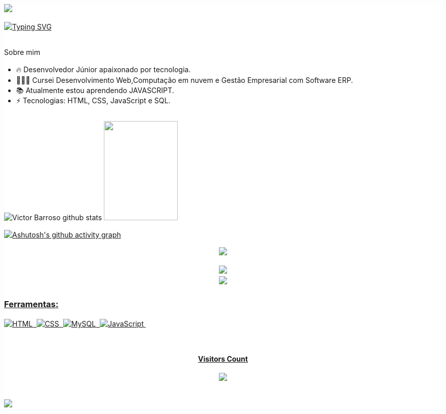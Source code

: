 <img width=100% src="https://capsule-render.vercel.app/api?type=waving&color=000000&height=120&section=header"/>
  
[![Typing SVG](https://readme-typing-svg.herokuapp.com/?color=fff&size=35&center=true&vCenter=true&width=1000&lines=Olá,+Meu+Nome+é+Victor+Barroso;Eu+Tenho+18+Anos;Eu+Sou+De+São+Paulo,+SP;Seja+Bem-vindo!+:%29)](https://git.io/typing-svg)

##
Sobre mim
- 🔥 Desenvolvedor Júnior apaixonado por tecnologia.
- 👨🏾‍🎓 Cursei Desenvolvimento Web,Computação em nuvem e Gestão Empresarial com Software ERP.
- 📚 Atualmente estou aprendendo JAVASCRIPT.
- ⚡ Tecnologias:  HTML, CSS, JavaScript e SQL.
##

<div text-align="center">  
  <img width="49%" height="195px" src="https://github-readme-stats.vercel.app/api?username=Victor30044&show_icons=true&count_private=true&hide_border=true&title_color=fff&icon_color=fff&text_color=c9d1d9&bg_color=0d1117" alt="Victor Barroso github stats" /> 
  
  <img width="41%" height="195px" src="https://github-readme-stats.vercel.app/api/top-langs/?username=Victor30044&layout=compact&hide_border=true&title_color=fff&text_color=fff&bg_color=0d1117" />
</div>

[![Ashutosh's github activity graph](https://github-readme-activity-graph.vercel.app/graph?username=Victor30044&bg_color=000000&color=fff&line=fff&point=eeee&area=true&hide_border=true)](https://github.com/ashutosh00710/github-readme-activity-graph)

<p align="center">
  <img src="https://github-profile-trophy.vercel.app/?username=Victor30044&theme=darkhub&row=2&no-bg=true&column=3&margin-w=15&margin-h=15" />
</p>

<div align="center">  
<a href="https://www.instagram.com/vitinxx_7k/"target="_blank"><img src="https://img.shields.io/badge/-Instagram-%23E4405F?style=for-the-badge&logo=instagram&logoColor=white"</a>
</div> 

<div align="center">  
<a href="https://www.linkedin.com/in/victor-de-castro-barroso-489b77328/"target="_blank"><img src="https://img.shields.io/badge/LinkedIn-0077B5?style=for-the-badge&logo=linkedin&logoColor=white"</a>
</div> 

### Ferramentas:
![HTML](https://img.shields.io/badge/-HTML-0D1117?style=for-the-badge&logo=html5&labelColor=0D1117)&nbsp;
![CSS](https://img.shields.io/badge/-CSS-0D1117?style=for-the-badge&logo=CSS3&logoColor=1572B6&labelColor=0D1117)&nbsp;
![MySQL](https://img.shields.io/badge/MySQL-00000F?style=for-the-badge&logo=mysql&logoColor=white)&nbsp;
![JavaScript](https://img.shields.io/badge/JavaScript-F7DF1E?style=for-the-badge&logo=javascript&logoColor=black)&nbsp;

 
<div align="center">
<br><p align="centre"><b>Visitors Count</b></p>  
<p align="center"><img align="center" src="https://profile-counter.glitch.me/{Victor30044}/count.svg" /></p> 
<br></div>

<img width=100% src="https://capsule-render.vercel.app/api?type=waving&color=000000&height=120&section=footer"/>
